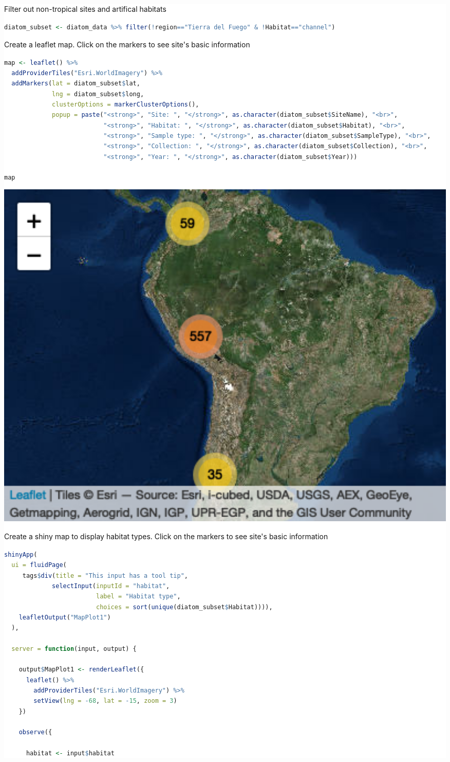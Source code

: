 Filter out non-tropical sites and artifical habitats

``` r
diatom_subset <- diatom_data %>% filter(!region=="Tierra del Fuego" & !Habitat=="channel")
```

Create a leaflet map. Click on the markers to see site's basic information

``` r
map <- leaflet() %>% 
  addProviderTiles("Esri.WorldImagery") %>% 
  addMarkers(lat = diatom_subset$lat, 
             lng = diatom_subset$long,
             clusterOptions = markerClusterOptions(),
             popup = paste("<strong>", "Site: ", "</strong>", as.character(diatom_subset$SiteName), "<br>",
                           "<strong>", "Habitat: ", "</strong>", as.character(diatom_subset$Habitat), "<br>",
                           "<strong>", "Sample type: ", "</strong>", as.character(diatom_subset$SampleType), "<br>",
                           "<strong>", "Collection: ", "</strong>", as.character(diatom_subset$Collection), "<br>",
                           "<strong>", "Year: ", "</strong>", as.character(diatom_subset$Year)))
                           
map 
```

<img src="data/README-unnamed-chunk-5-1.png" width="100%" />

Create a shiny map to display habitat types. Click on the markers to see site's basic information

``` r
shinyApp(
  ui = fluidPage(
     tags$div(title = "This input has a tool tip",
             selectInput(inputId = "habitat", 
                         label = "Habitat type", 
                         choices = sort(unique(diatom_subset$Habitat)))),
    leafletOutput("MapPlot1")
  ),
  
  server = function(input, output) {
    
    output$MapPlot1 <- renderLeaflet({
      leaflet() %>% 
        addProviderTiles("Esri.WorldImagery") %>% 
        setView(lng = -68, lat = -15, zoom = 3)
    })
    
    observe({
      
      habitat <- input$habitat
```